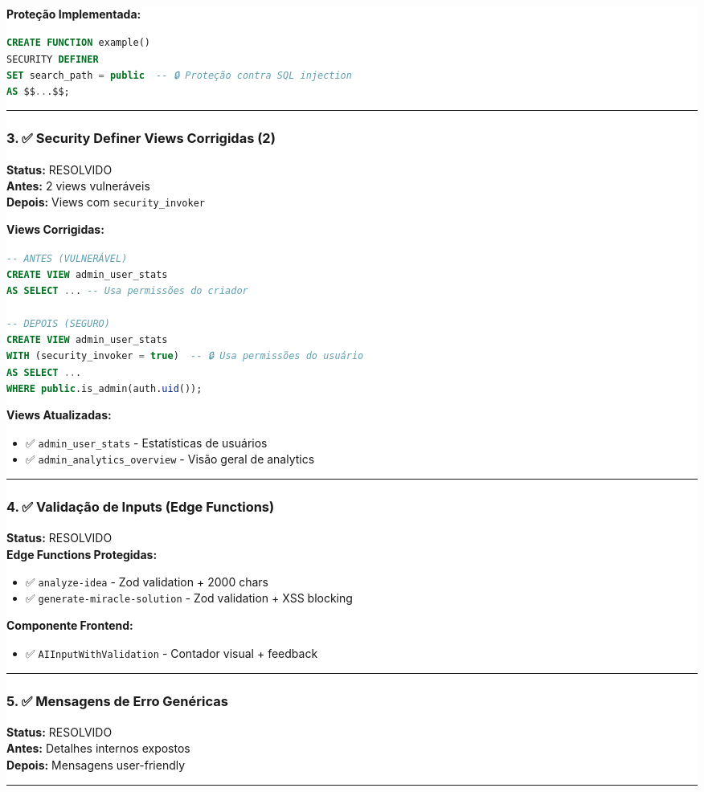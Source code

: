 ```sql
```

**Proteção Implementada:**
```sql
CREATE FUNCTION example()
SECURITY DEFINER
SET search_path = public  -- 🔒 Proteção contra SQL injection
AS $$...$$;
```

---

### 3. ✅ Security Definer Views Corrigidas (2)
**Status:** RESOLVIDO  
**Antes:** 2 views vulneráveis  
**Depois:** Views com `security_invoker`

**Views Corrigidas:**
```sql
-- ANTES (VULNERÁVEL)
CREATE VIEW admin_user_stats
AS SELECT ... -- Usa permissões do criador

-- DEPOIS (SEGURO)
CREATE VIEW admin_user_stats
WITH (security_invoker = true)  -- 🔒 Usa permissões do usuário
AS SELECT ...
WHERE public.is_admin(auth.uid());
```

**Views Atualizadas:**
- ✅ `admin_user_stats` - Estatísticas de usuários
- ✅ `admin_analytics_overview` - Visão geral de analytics

---

### 4. ✅ Validação de Inputs (Edge Functions)
**Status:** RESOLVIDO  
**Edge Functions Protegidas:**
- ✅ `analyze-idea` - Zod validation + 2000 chars
- ✅ `generate-miracle-solution` - Zod validation + XSS blocking

**Componente Frontend:**
- ✅ `AIInputWithValidation` - Contador visual + feedback

---

### 5. ✅ Mensagens de Erro Genéricas
**Status:** RESOLVIDO  
**Antes:** Detalhes internos expostos  
**Depois:** Mensagens user-friendly

---
